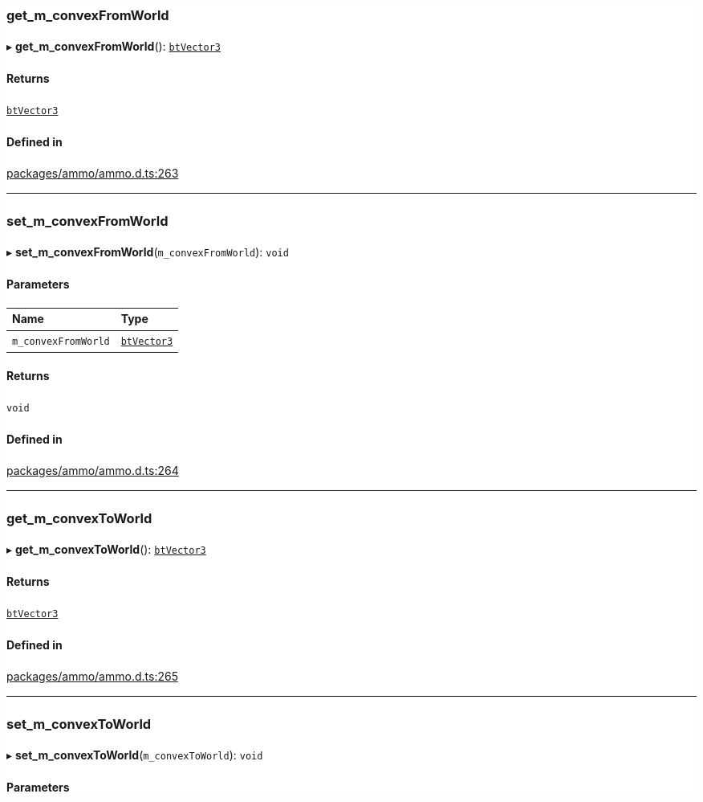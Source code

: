 ### get\_m\_convexFromWorld

▸ **get_m_convexFromWorld**(): [`btVector3`](Ammo.btVector3.md)

#### Returns

[`btVector3`](Ammo.btVector3.md)

#### Defined in

[packages/ammo/ammo.d.ts:263](https://github.com/Orillusion/orillusion/blob/main/packages/ammo/ammo.d.ts#L263)

___

### set\_m\_convexFromWorld

▸ **set_m_convexFromWorld**(`m_convexFromWorld`): `void`

#### Parameters

| Name | Type |
| :------ | :------ |
| `m_convexFromWorld` | [`btVector3`](Ammo.btVector3.md) |

#### Returns

`void`

#### Defined in

[packages/ammo/ammo.d.ts:264](https://github.com/Orillusion/orillusion/blob/main/packages/ammo/ammo.d.ts#L264)

___

### get\_m\_convexToWorld

▸ **get_m_convexToWorld**(): [`btVector3`](Ammo.btVector3.md)

#### Returns

[`btVector3`](Ammo.btVector3.md)

#### Defined in

[packages/ammo/ammo.d.ts:265](https://github.com/Orillusion/orillusion/blob/main/packages/ammo/ammo.d.ts#L265)

___

### set\_m\_convexToWorld

▸ **set_m_convexToWorld**(`m_convexToWorld`): `void`

#### Parameters
